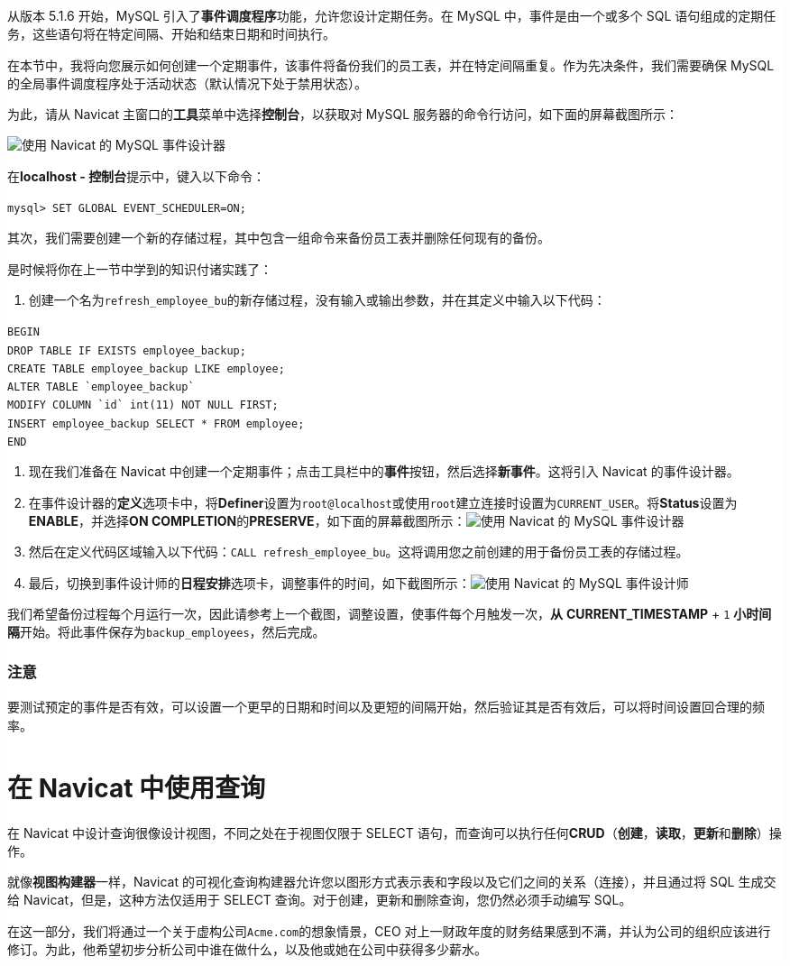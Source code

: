 从版本 5.1.6 开始，MySQL 引入了**事件调度程序**功能，允许您设计定期任务。在 MySQL 中，事件是由一个或多个 SQL 语句组成的定期任务，这些语句将在特定间隔、开始和结束日期和时间执行。

在本节中，我将向您展示如何创建一个定期事件，该事件将备份我们的员工表，并在特定间隔重复。作为先决条件，我们需要确保 MySQL 的全局事件调度程序处于活动状态（默认情况下处于禁用状态）。

为此，请从 Navicat 主窗口的**工具**菜单中选择**控制台**，以获取对 MySQL 服务器的命令行访问，如下面的屏幕截图所示：

![使用 Navicat 的 MySQL 事件设计器](https://github.com/OpenDocCN/freelearn-db-zh/raw/master/docs/mysql-mgt-adm/img/7461EN_02_17_enabling-scheduler-from-the-console.jpg)

在**localhost - 控制台**提示中，键入以下命令：

```
mysql> SET GLOBAL EVENT_SCHEDULER=ON;

```

其次，我们需要创建一个新的存储过程，其中包含一组命令来备份员工表并删除任何现有的备份。

是时候将你在上一节中学到的知识付诸实践了：

1.  创建一个名为`refresh_employee_bu`的新存储过程，没有输入或输出参数，并在其定义中输入以下代码：

```
BEGIN
DROP TABLE IF EXISTS employee_backup;
CREATE TABLE employee_backup LIKE employee;
ALTER TABLE `employee_backup`
MODIFY COLUMN `id` int(11) NOT NULL FIRST;
INSERT employee_backup SELECT * FROM employee;
END
```

1.  现在我们准备在 Navicat 中创建一个定期事件；点击工具栏中的**事件**按钮，然后选择**新事件**。这将引入 Navicat 的事件设计器。

1.  在事件设计器的**定义**选项卡中，将**Definer**设置为`root@localhost`或使用`root`建立连接时设置为`CURRENT_USER`。将**Status**设置为**ENABLE**，并选择**ON COMPLETION**的**PRESERVE**，如下面的屏幕截图所示：![使用 Navicat 的 MySQL 事件设计器](https://github.com/OpenDocCN/freelearn-db-zh/raw/master/docs/mysql-mgt-adm/img/7461EN_02_18_event_designer.jpg)

1.  然后在定义代码区域输入以下代码：`CALL refresh_employee_bu`。这将调用您之前创建的用于备份员工表的存储过程。

1.  最后，切换到事件设计师的**日程安排**选项卡，调整事件的时间，如下截图所示：![使用 Navicat 的 MySQL 事件设计师](https://github.com/OpenDocCN/freelearn-db-zh/raw/master/docs/mysql-mgt-adm/img/7461EN_02_19_event_designer2.jpg)

我们希望备份过程每个月运行一次，因此请参考上一个截图，调整设置，使事件每个月触发一次，**从** **CURRENT_TIMESTAMP** + `1` **小时间隔**开始。将此事件保存为`backup_employees`，然后完成。

### 注意

要测试预定的事件是否有效，可以设置一个更早的日期和时间以及更短的间隔开始，然后验证其是否有效后，可以将时间设置回合理的频率。

# 在 Navicat 中使用查询

在 Navicat 中设计查询很像设计视图，不同之处在于视图仅限于 SELECT 语句，而查询可以执行任何**CRUD**（**创建**，**读取**，**更新**和**删除**）操作。

就像**视图构建器**一样，Navicat 的可视化查询构建器允许您以图形方式表示表和字段以及它们之间的关系（连接），并且通过将 SQL 生成交给 Navicat，但是，这种方法仅适用于 SELECT 查询。对于创建，更新和删除查询，您仍然必须手动编写 SQL。

在这一部分，我们将通过一个关于虚构公司`Acme.com`的想象情景，CEO 对上一财政年度的财务结果感到不满，并认为公司的组织应该进行修订。为此，他希望初步分析公司中谁在做什么，以及他或她在公司中获得多少薪水。
